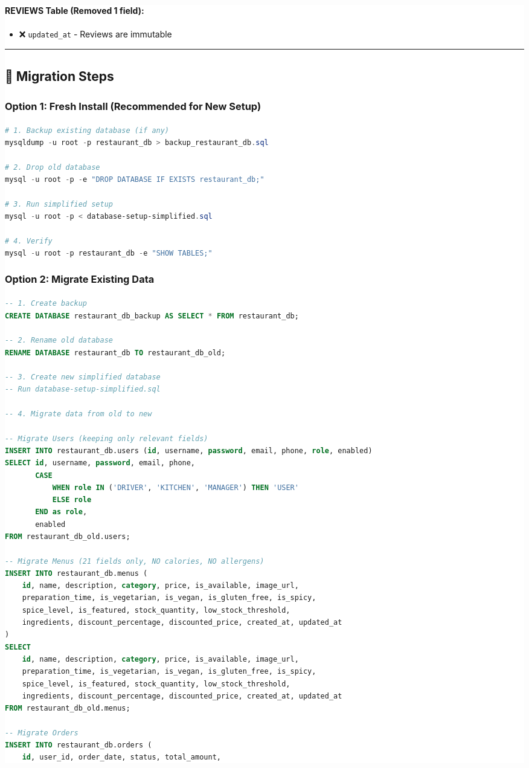 #### **REVIEWS Table** (Removed 1 field):
- ❌ `updated_at` - Reviews are immutable

---

## 🚀 Migration Steps

### **Option 1: Fresh Install (Recommended for New Setup)**

```powershell
# 1. Backup existing database (if any)
mysqldump -u root -p restaurant_db > backup_restaurant_db.sql

# 2. Drop old database
mysql -u root -p -e "DROP DATABASE IF EXISTS restaurant_db;"

# 3. Run simplified setup
mysql -u root -p < database-setup-simplified.sql

# 4. Verify
mysql -u root -p restaurant_db -e "SHOW TABLES;"
```

### **Option 2: Migrate Existing Data**

```sql
-- 1. Create backup
CREATE DATABASE restaurant_db_backup AS SELECT * FROM restaurant_db;

-- 2. Rename old database
RENAME DATABASE restaurant_db TO restaurant_db_old;

-- 3. Create new simplified database
-- Run database-setup-simplified.sql

-- 4. Migrate data from old to new

-- Migrate Users (keeping only relevant fields)
INSERT INTO restaurant_db.users (id, username, password, email, phone, role, enabled)
SELECT id, username, password, email, phone, 
       CASE 
           WHEN role IN ('DRIVER', 'KITCHEN', 'MANAGER') THEN 'USER'
           ELSE role 
       END as role,
       enabled
FROM restaurant_db_old.users;

-- Migrate Menus (21 fields only, NO calories, NO allergens)
INSERT INTO restaurant_db.menus (
    id, name, description, category, price, is_available, image_url, 
    preparation_time, is_vegetarian, is_vegan, is_gluten_free, is_spicy, 
    spice_level, is_featured, stock_quantity, low_stock_threshold, 
    ingredients, discount_percentage, discounted_price, created_at, updated_at
)
SELECT 
    id, name, description, category, price, is_available, image_url,
    preparation_time, is_vegetarian, is_vegan, is_gluten_free, is_spicy,
    spice_level, is_featured, stock_quantity, low_stock_threshold,
    ingredients, discount_percentage, discounted_price, created_at, updated_at
FROM restaurant_db_old.menus;

-- Migrate Orders
INSERT INTO restaurant_db.orders (
    id, user_id, order_date, status, total_amount, 
```